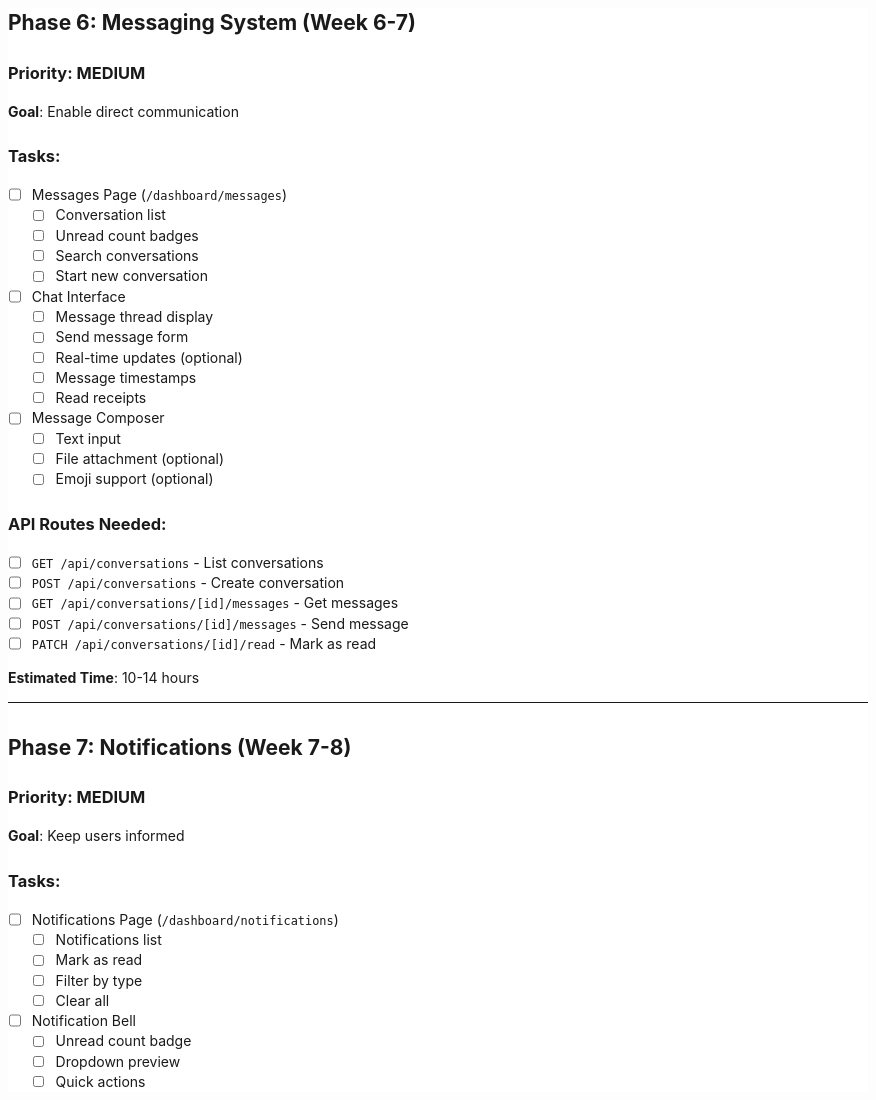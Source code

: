 ## Phase 6: Messaging System (Week 6-7)

### Priority: MEDIUM
**Goal**: Enable direct communication

### Tasks:
- [ ] Messages Page (`/dashboard/messages`)
  - [ ] Conversation list
  - [ ] Unread count badges
  - [ ] Search conversations
  - [ ] Start new conversation

- [ ] Chat Interface
  - [ ] Message thread display
  - [ ] Send message form
  - [ ] Real-time updates (optional)
  - [ ] Message timestamps
  - [ ] Read receipts

- [ ] Message Composer
  - [ ] Text input
  - [ ] File attachment (optional)
  - [ ] Emoji support (optional)

### API Routes Needed:
- [ ] `GET /api/conversations` - List conversations
- [ ] `POST /api/conversations` - Create conversation
- [ ] `GET /api/conversations/[id]/messages` - Get messages
- [ ] `POST /api/conversations/[id]/messages` - Send message
- [ ] `PATCH /api/conversations/[id]/read` - Mark as read

**Estimated Time**: 10-14 hours

---

## Phase 7: Notifications (Week 7-8)

### Priority: MEDIUM
**Goal**: Keep users informed

### Tasks:
- [ ] Notifications Page (`/dashboard/notifications`)
  - [ ] Notifications list
  - [ ] Mark as read
  - [ ] Filter by type
  - [ ] Clear all

- [ ] Notification Bell
  - [ ] Unread count badge
  - [ ] Dropdown preview
  - [ ] Quick actions
